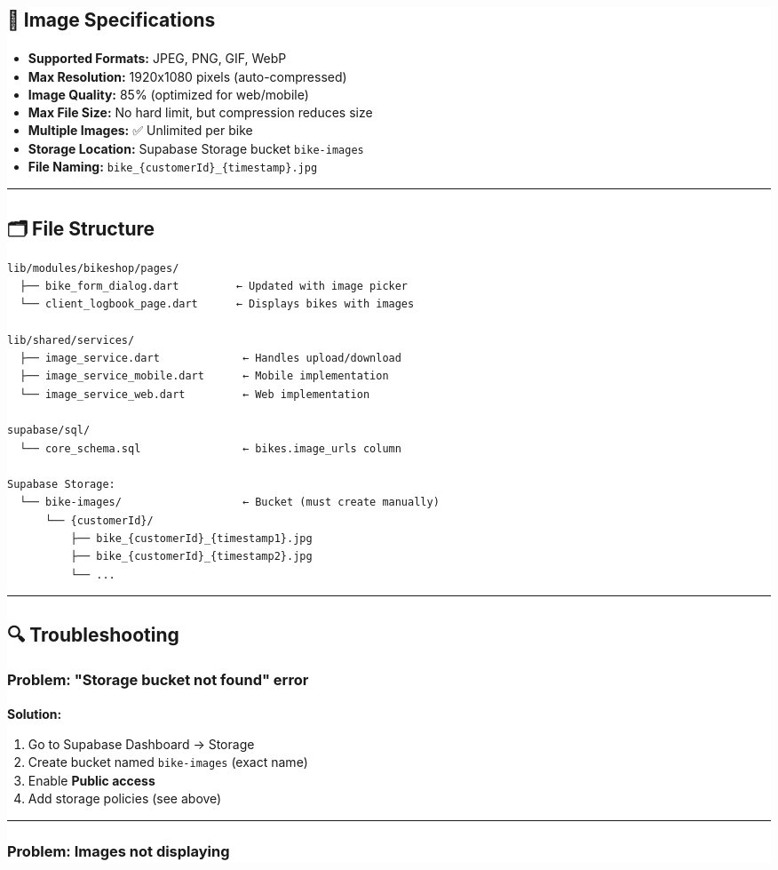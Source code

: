 
## 📸 Image Specifications

- **Supported Formats:** JPEG, PNG, GIF, WebP
- **Max Resolution:** 1920x1080 pixels (auto-compressed)
- **Image Quality:** 85% (optimized for web/mobile)
- **Max File Size:** No hard limit, but compression reduces size
- **Multiple Images:** ✅ Unlimited per bike
- **Storage Location:** Supabase Storage bucket `bike-images`
- **File Naming:** `bike_{customerId}_{timestamp}.jpg`

---

## 🗂️ File Structure

```
lib/modules/bikeshop/pages/
  ├── bike_form_dialog.dart         ← Updated with image picker
  └── client_logbook_page.dart      ← Displays bikes with images

lib/shared/services/
  ├── image_service.dart             ← Handles upload/download
  ├── image_service_mobile.dart      ← Mobile implementation
  └── image_service_web.dart         ← Web implementation

supabase/sql/
  └── core_schema.sql                ← bikes.image_urls column

Supabase Storage:
  └── bike-images/                   ← Bucket (must create manually)
      └── {customerId}/
          ├── bike_{customerId}_{timestamp1}.jpg
          ├── bike_{customerId}_{timestamp2}.jpg
          └── ...
```

---

## 🔍 Troubleshooting

### Problem: "Storage bucket not found" error

**Solution:**
1. Go to Supabase Dashboard → Storage
2. Create bucket named `bike-images` (exact name)
3. Enable **Public access**
4. Add storage policies (see above)

---

### Problem: Images not displaying
